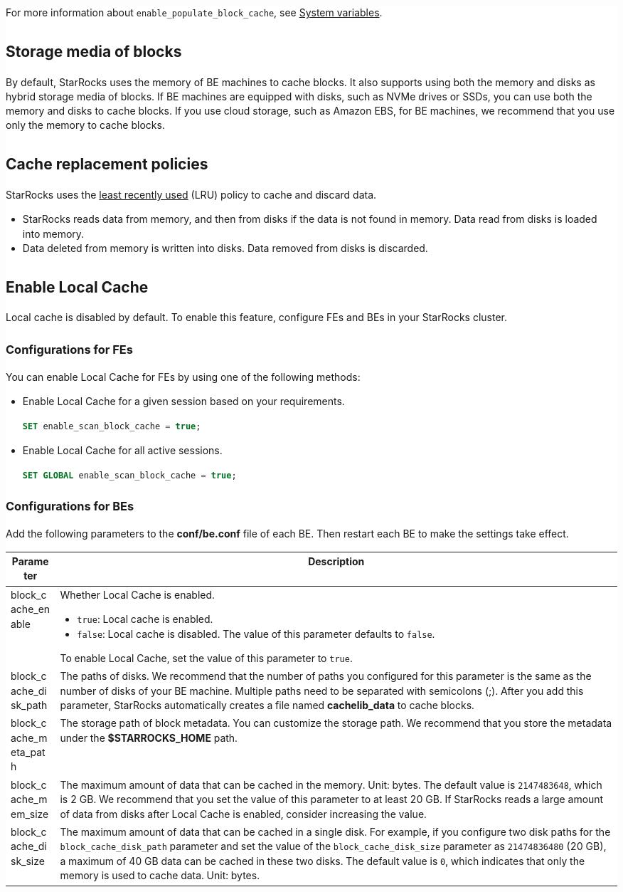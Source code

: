 For more information about `enable_populate_block_cache`, see [System variables](../reference/System_variable.md).

## Storage media of blocks

By default, StarRocks uses the memory of BE machines to cache blocks. It also supports using both the memory and disks as hybrid storage media of blocks. If BE machines are equipped with disks, such as NVMe drives or SSDs, you can use both the memory and disks to cache blocks. If you use cloud storage, such as Amazon EBS, for BE machines, we recommend that you use only the memory to cache blocks.

## Cache replacement policies

StarRocks uses the [least recently used](https://en.wikipedia.org/wiki/Cache_replacement_policies#Least_recently_used_(LRU)) (LRU) policy to cache and discard data.

- StarRocks reads data from memory, and then from disks if the data is not found in memory. Data read from disks is loaded into memory.
- Data deleted from memory is written into disks. Data removed from disks is discarded.

## Enable Local Cache

Local cache is disabled by default. To enable this feature, configure FEs and BEs in your StarRocks cluster.

### Configurations for FEs

You can enable Local Cache for FEs by using one of the following methods:

- Enable Local Cache for a given session based on your requirements.

  ```SQL
  SET enable_scan_block_cache = true;
  ```

- Enable Local Cache for all active sessions.

  ```SQL
  SET GLOBAL enable_scan_block_cache = true;
  ```

### Configurations for BEs

Add the following parameters to the **conf/be.conf** file of each BE. Then restart each BE to make the settings take effect.

| **Parameter**          | **Description**                                              |
| ---------------------- | ------------------------------------------------------------ |
| block_cache_enable     | Whether Local Cache is enabled.<ul><li>`true`: Local cache is enabled.</li><li>`false`: Local cache is disabled. The value of this parameter defaults to `false`.</li></ul>To enable Local Cache, set the value of this parameter to `true`. |
| block_cache_disk_path  | The paths of disks. We recommend that the number of paths you configured for this parameter is the same as the number of disks of your BE machine. Multiple paths need to be separated with semicolons (;). After you add this parameter, StarRocks automatically creates a file named **cachelib_data** to cache blocks. |
| block_cache_meta_path  | The storage path of block metadata. You can customize the storage path. We recommend that you store the metadata under the **$STARROCKS_HOME** path. |
| block_cache_mem_size   | The maximum amount of data that can be cached in the memory. Unit: bytes. The default value is `2147483648`, which is 2 GB. We recommend that you set the value of this parameter to at least 20 GB. If StarRocks reads a large amount of data from disks after Local Cache is enabled, consider increasing the value. |
| block_cache_disk_size  | The maximum amount of data that can be cached in a single disk. For example, if you configure two disk paths for the `block_cache_disk_path` parameter and set the value of the `block_cache_disk_size` parameter as `21474836480` (20 GB), a maximum of 40 GB data can be cached in these two disks. The default value is `0`, which indicates that only the memory is used to cache data. Unit: bytes. |
